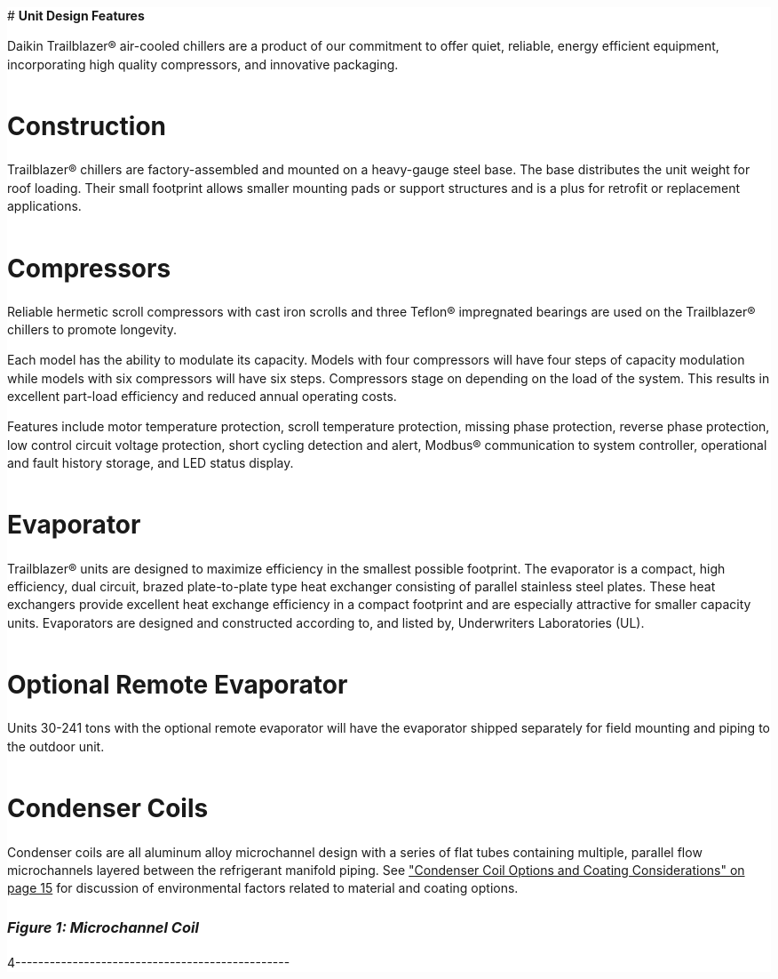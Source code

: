 <span id="page-3-0"></span># **Unit Design Features**

Daikin Trailblazer® air-cooled chillers are a product of our commitment to offer quiet, reliable, energy efficient equipment, incorporating high quality compressors, and innovative packaging.

# **Construction**

Trailblazer® chillers are factory-assembled and mounted on a heavy-gauge steel base. The base distributes the unit weight for roof loading. Their small footprint allows smaller mounting pads or support structures and is a plus for retrofit or replacement applications.

# **Compressors**

Reliable hermetic scroll compressors with cast iron scrolls and three Teflon® impregnated bearings are used on the Trailblazer® chillers to promote longevity.

Each model has the ability to modulate its capacity. Models with four compressors will have four steps of capacity modulation while models with six compressors will have six steps. Compressors stage on depending on the load of the system. This results in excellent part-load efficiency and reduced annual operating costs.

Features include motor temperature protection, scroll temperature protection, missing phase protection, reverse phase protection, low control circuit voltage protection, short cycling detection and alert, Modbus® communication to system controller, operational and fault history storage, and LED status display.

# **Evaporator**

Trailblazer® units are designed to maximize efficiency in the smallest possible footprint. The evaporator is a compact, high efficiency, dual circuit, brazed plate-to-plate type heat exchanger consisting of parallel stainless steel plates. These heat exchangers provide excellent heat exchange efficiency in a compact footprint and are especially attractive for smaller capacity units. Evaporators are designed and constructed according to, and listed by, Underwriters Laboratories (UL).

# **Optional Remote Evaporator**

Units 30-241 tons with the optional remote evaporator will have the evaporator shipped separately for field mounting and piping to the outdoor unit.

# **Condenser Coils**

Condenser coils are all aluminum alloy microchannel design with a series of flat tubes containing multiple, parallel flow microchannels layered between the refrigerant manifold piping. See ["Condenser Coil Options and Coating Considerations" on](#page-14-0)  [page 15](#page-14-0) for discussion of environmental factors related to material and coating options.

### *Figure 1: Microchannel Coil*

4------------------------------------------------
